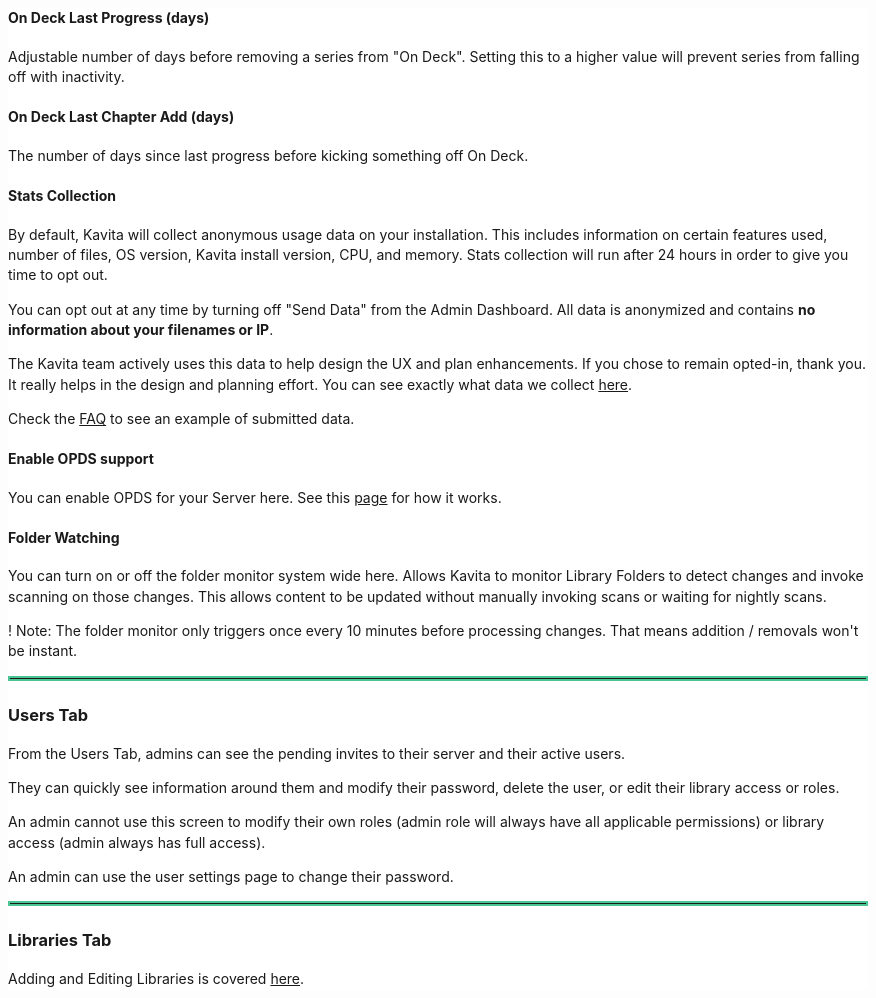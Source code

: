 #### On Deck Last Progress (days)
Adjustable number of days before removing a series from "On Deck". Setting this to a higher value will prevent series from falling off with inactivity. 

#### On Deck Last Chapter Add (days)
The number of days since last progress before kicking something off On Deck.

#### Stats Collection

By default, Kavita will collect anonymous usage data on your installation. This includes information on certain features used, number of files, OS version, Kavita install version, CPU, and memory. Stats collection will run after 24 hours in order to give you time to opt out. 

You can opt out at any time by turning off "Send Data" from the Admin Dashboard. All data is anonymized and contains **no information about your filenames or IP**.

The Kavita team actively uses this data to help design the UX and plan enhancements. If you chose to remain opted-in, thank you. It really helps in the design and planning effort. You can see exactly what data we collect [here](https://github.com/Kareadita/KavitaStats/blob/main/KavitaStats/Entities/StatRecord.cs).

Check the [FAQ](https://wiki.kavitareader.com/en/faq#q-does-kavita-collect-any-data-on-me) to see an example of submitted data. 

#### Enable OPDS support

You can enable OPDS for your Server here. See this [page](https://wiki.kavitareader.com/en/guides/settings/opds) for how it works.

#### Folder Watching

You can turn on or off the folder monitor system wide here. Allows Kavita to monitor Library Folders to detect changes and invoke scanning on those changes. This allows content to be updated without manually invoking scans or waiting for nightly scans.

! Note: The folder monitor only triggers once every 10 minutes before processing changes. That means addition / removals won't be instant. 

<hr style="border:2px solid #4ac694"> </hr>

### Users Tab
From the Users Tab, admins can see the pending invites to their server and their active users. 

They can quickly see information around them and modify their password, delete the user, or edit their library access or roles.

An admin cannot use this screen to modify their own roles (admin role will always have all applicable permissions) or library access (admin always has full access).

An admin can use the user settings page to change their password.

<hr style="border:2px solid #4ac694"> </hr>

### Libraries Tab
Adding and Editing Libraries is covered [here](https://wiki.kavitareader.com/en/guides/first-time-setup#adding-a-library-to-kavita).
